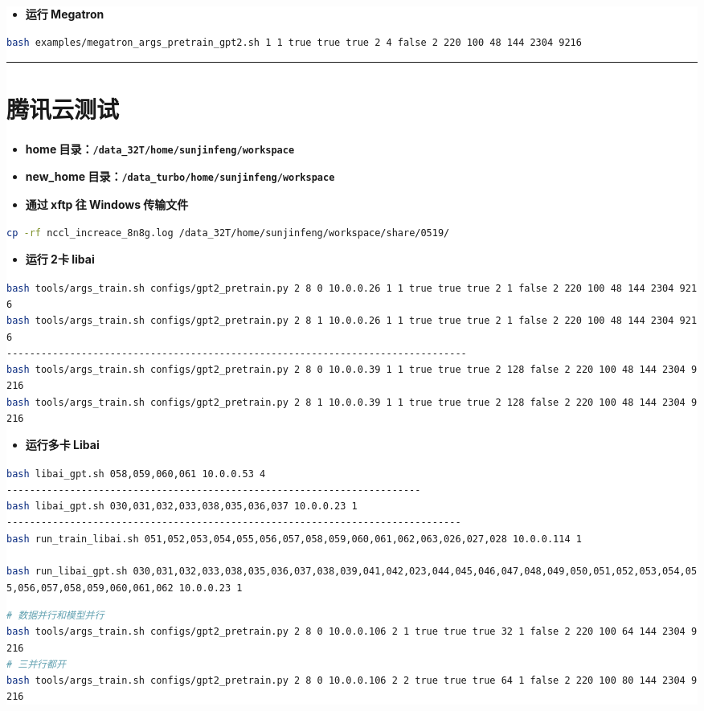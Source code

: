 - **运行 Megatron**

```bash
bash examples/megatron_args_pretrain_gpt2.sh 1 1 true true true 2 4 false 2 220 100 48 144 2304 9216
```

---

# 腾讯云测试

- **home 目录：`/data_32T/home/sunjinfeng/workspace`**

- **new_home 目录：`/data_turbo/home/sunjinfeng/workspace`**
- **通过 xftp 往 Windows 传输文件**

```bash
cp -rf nccl_increace_8n8g.log /data_32T/home/sunjinfeng/workspace/share/0519/
```

- **运行 2卡 libai**

```bash
bash tools/args_train.sh configs/gpt2_pretrain.py 2 8 0 10.0.0.26 1 1 true true true 2 1 false 2 220 100 48 144 2304 9216
bash tools/args_train.sh configs/gpt2_pretrain.py 2 8 1 10.0.0.26 1 1 true true true 2 1 false 2 220 100 48 144 2304 9216
--------------------------------------------------------------------------------
bash tools/args_train.sh configs/gpt2_pretrain.py 2 8 0 10.0.0.39 1 1 true true true 2 128 false 2 220 100 48 144 2304 9216
bash tools/args_train.sh configs/gpt2_pretrain.py 2 8 1 10.0.0.39 1 1 true true true 2 128 false 2 220 100 48 144 2304 9216
```

- **运行多卡 Libai**

```bash
bash libai_gpt.sh 058,059,060,061 10.0.0.53 4
------------------------------------------------------------------------
bash libai_gpt.sh 030,031,032,033,038,035,036,037 10.0.0.23 1
-------------------------------------------------------------------------------
bash run_train_libai.sh 051,052,053,054,055,056,057,058,059,060,061,062,063,026,027,028 10.0.0.114 1

bash run_libai_gpt.sh 030,031,032,033,038,035,036,037,038,039,041,042,023,044,045,046,047,048,049,050,051,052,053,054,055,056,057,058,059,060,061,062 10.0.0.23 1
```

```bash
# 数据并行和模型并行
bash tools/args_train.sh configs/gpt2_pretrain.py 2 8 0 10.0.0.106 2 1 true true true 32 1 false 2 220 100 64 144 2304 9216
# 三并行都开
bash tools/args_train.sh configs/gpt2_pretrain.py 2 8 0 10.0.0.106 2 2 true true true 64 1 false 2 220 100 80 144 2304 9216
```
